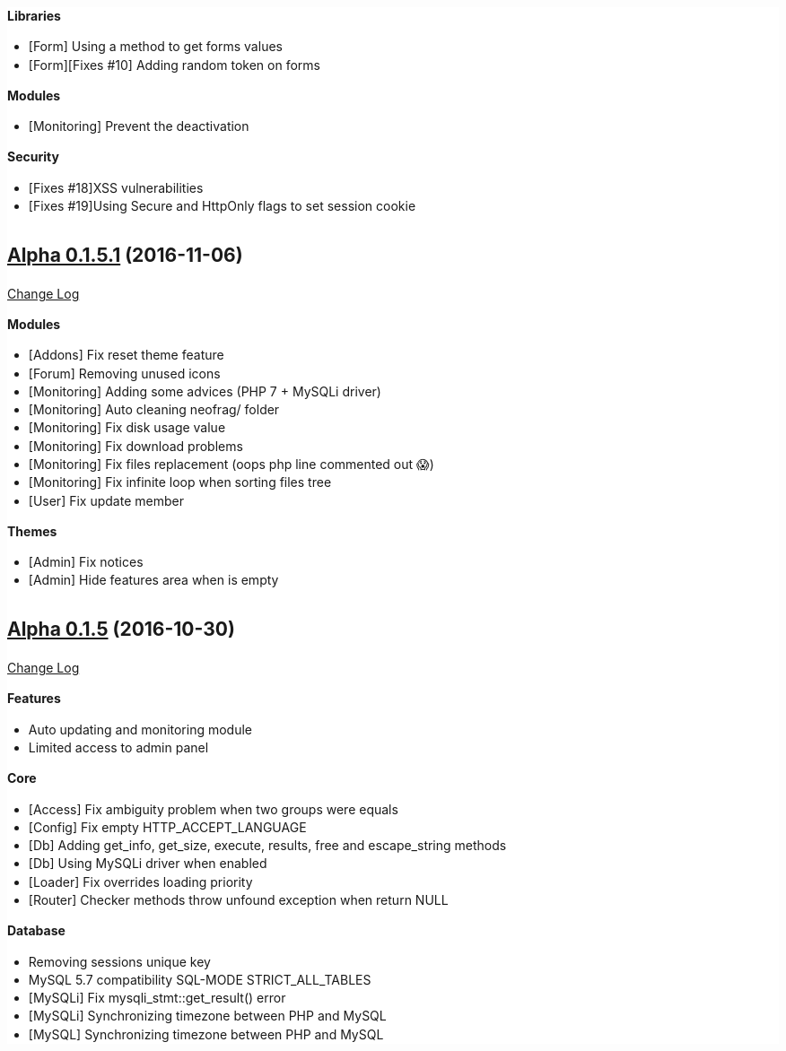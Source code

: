 **Libraries**

- [Form] Using a method to get forms values
- [Form][Fixes #10] Adding random token on forms

**Modules**

- [Monitoring] Prevent the deactivation

**Security**

- [Fixes #18]XSS vulnerabilities
- [Fixes #19]Using Secure and HttpOnly flags to set session cookie

## [Alpha 0.1.5.1](https://github.com/NeoFragCMS/neofrag-cms/tree/alpha0.1.5.1) (2016-11-06)
[Change Log](https://github.com/NeoFragCMS/neofrag-cms/compare/alpha0.1.5...alpha0.1.5.1)

**Modules**

- [Addons] Fix reset theme feature
- [Forum] Removing unused icons
- [Monitoring] Adding some advices (PHP 7 + MySQLi driver)
- [Monitoring] Auto cleaning neofrag/ folder
- [Monitoring] Fix disk usage value
- [Monitoring] Fix download problems
- [Monitoring] Fix files replacement (oops php line commented out 😱)
- [Monitoring] Fix infinite loop when sorting files tree
- [User] Fix update member

**Themes**

- [Admin] Fix notices
- [Admin] Hide features area when is empty

## [Alpha 0.1.5](https://github.com/NeoFragCMS/neofrag-cms/tree/alpha0.1.5) (2016-10-30)
[Change Log](https://github.com/NeoFragCMS/neofrag-cms/compare/alpha0.1.4.2...alpha0.1.5)

**Features**

- Auto updating and monitoring module
- Limited access to admin panel

**Core**

- [Access] Fix ambiguity problem when two groups were equals
- [Config] Fix empty HTTP_ACCEPT_LANGUAGE
- [Db] Adding get_info, get_size, execute, results, free and escape_string methods
- [Db] Using MySQLi driver when enabled
- [Loader] Fix overrides loading priority
- [Router] Checker methods throw unfound exception when return NULL

**Database**

- Removing sessions unique key
- MySQL 5.7 compatibility SQL-MODE STRICT_ALL_TABLES
- [MySQLi] Fix mysqli_stmt::get_result() error
- [MySQLi] Synchronizing timezone between PHP and MySQL
- [MySQL] Synchronizing timezone between PHP and MySQL

